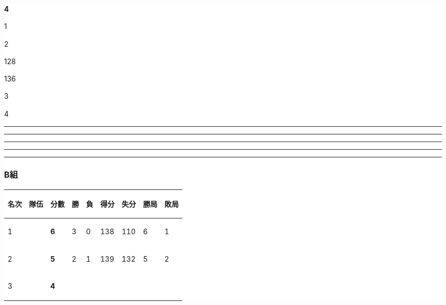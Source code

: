 <td></td>
<td><p><strong>4</strong></p></td>
<td><p>1</p></td>
<td><p>2</p></td>
<td><p>128</p></td>
<td><p>136</p></td>
<td><p>3</p></td>
<td><p>4</p></td>
</tr>
</tbody>
</table>

-----

-----

-----

-----

-----

### B組

<table>
<thead>
<tr class="header">
<th><p>名次</p></th>
<th><p>隊伍</p></th>
<th><p>分數</p></th>
<th><p>勝</p></th>
<th><p>負</p></th>
<th><p>得分</p></th>
<th><p>失分</p></th>
<th><p>勝局</p></th>
<th><p>敗局</p></th>
</tr>
</thead>
<tbody>
<tr class="odd">
<td><p>1</p></td>
<td></td>
<td><p><strong>6</strong></p></td>
<td><p>3</p></td>
<td><p>0</p></td>
<td><p>138</p></td>
<td><p>110</p></td>
<td><p>6</p></td>
<td><p>1</p></td>
</tr>
<tr class="even">
<td><p>2</p></td>
<td></td>
<td><p><strong>5</strong></p></td>
<td><p>2</p></td>
<td><p>1</p></td>
<td><p>139</p></td>
<td><p>132</p></td>
<td><p>5</p></td>
<td><p>2</p></td>
</tr>
<tr class="odd">
<td><p>3</p></td>
<td></td>
<td><p><strong>4</strong></p></td>